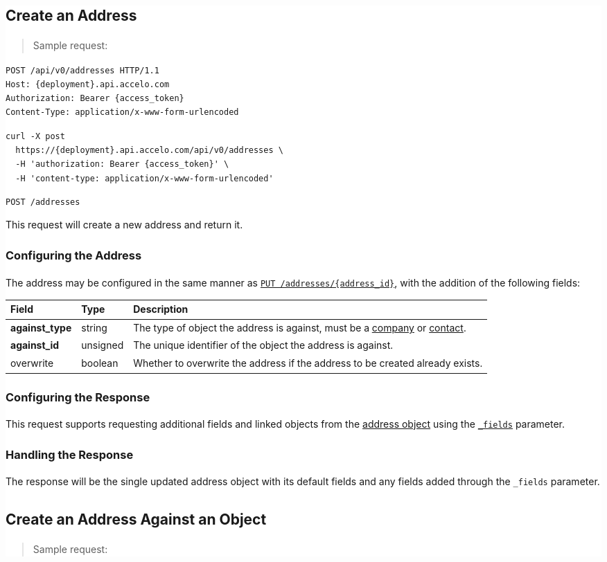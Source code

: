 


<a name="post-addresses"></a>
## Create an Address
> Sample request:

```http
POST /api/v0/addresses HTTP/1.1
Host: {deployment}.api.accelo.com
Authorization: Bearer {access_token}
Content-Type: application/x-www-form-urlencoded
```

```shell
curl -X post
  https://{deployment}.api.accelo.com/api/v0/addresses \
  -H 'authorization: Bearer {access_token}' \
  -H 'content-type: application/x-www-form-urlencoded'
```

`POST /addresses`

This request will create a new address and return it.

### Configuring the Address
The address may be configured in the same manner as [`PUT /addresses/{address_id}`](#update-an-address), with the addition of the following fields:

| Field | Type | Description |
|:-|:-|:-|
| **against_type** | string | The type of object the address is against, must be a [company](#companies) or [contact](#contacts). |
| **against_id** | unsigned | The unique identifier of the object the address is against. |
| overwrite | boolean | Whether to overwrite the address if the address to be created already exists. |

### Configuring the Response
This request supports requesting additional fields and linked objects from the [address object](#the-address-object) using the [`_fields`](#configuring-the-response-fields) parameter.

### Handling the Response
The response will be the single updated address object with its default fields and any fields added through the `_fields` parameter.








## Create an Address Against an Object
> Sample request:
